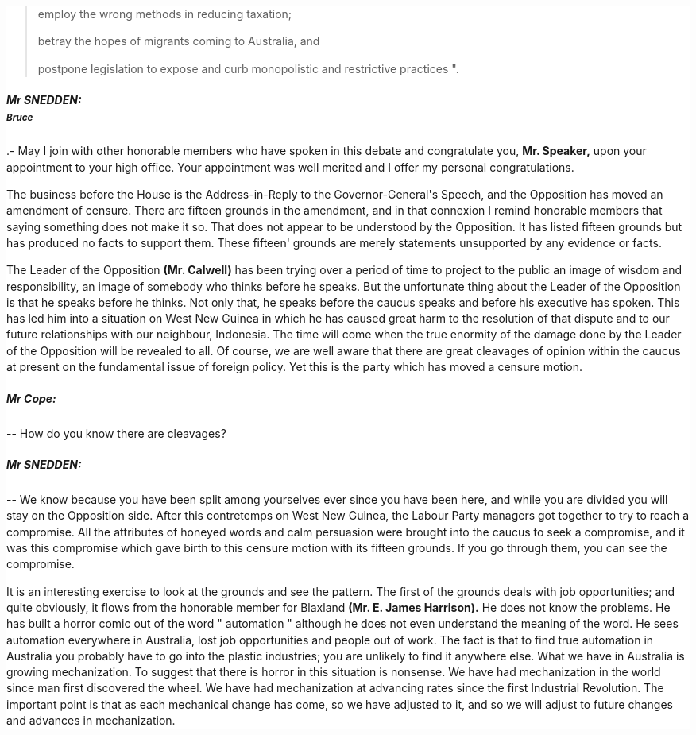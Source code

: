   >
  >employ the wrong methods in reducing taxation; 
  >
  >betray the hopes of migrants coming to Australia, and 
  >
  >postpone legislation to expose and curb monopolistic and restrictive practices ". 

##### Mr SNEDDEN:<br><small class="text-muted">Bruce</small>

.- May I join with other honorable members who have spoken in this debate and congratulate you,  **Mr. Speaker,**  upon your appointment to your high office. Your appointment was well merited and I offer my personal congratulations. 

The business before the House is the Address-in-Reply to the Governor-General's Speech, and the Opposition has moved an amendment of censure. There are fifteen grounds in the amendment, and in that connexion I remind honorable members that saying something does not make it so. That does not appear to be understood by the Opposition. It has listed fifteen grounds but has produced no facts to support them. These fifteen' grounds are merely statements unsupported by any evidence or facts. 

The Leader of the Opposition  **(Mr. Calwell)**  has been trying over a period of time to project to the public an image of wisdom and responsibility, an image of somebody who thinks before he speaks. But the unfortunate thing about the Leader of the Opposition is that he speaks before he thinks. Not only that, he speaks before the caucus speaks and before his executive has spoken. This has led him into a situation on West New Guinea in which he has caused great harm to the resolution of that dispute and to our future relationships with our neighbour, Indonesia. The time will come when the true enormity of the damage done by the Leader of the Opposition will be revealed to all. Of course, we are well aware that there are great cleavages of opinion within the caucus at present on the fundamental issue of foreign policy. Yet this is the party which has moved a censure motion. 

##### Mr Cope:

--  How do you know there are cleavages? 

##### Mr SNEDDEN:

-- We know because you have been split among yourselves ever since you have been here, and while you are divided you will stay on the Opposition side. After this contretemps on West New Guinea, the Labour Party managers got together to try to reach a compromise. All the attributes of honeyed words and calm persuasion were brought into the caucus to seek a compromise, and it was this compromise which gave birth to this censure motion with its fifteen grounds. If you go through them, you can see the compromise. 

It is an interesting exercise to look at the grounds and see the pattern. The first of the grounds deals with job opportunities; and quite obviously, it flows from the honorable member for Blaxland  **(Mr. E. James Harrison).**  He does not know the problems. He has built a horror comic out of the word " automation " although he does not even understand the meaning of the word. He sees automation everywhere in Australia, lost job opportunities and people out of work. The fact is that to find true automation in Australia you probably have to go into the plastic industries; you are unlikely to find it anywhere else. What we have in Australia is growing mechanization. To suggest that there is horror in this situation is nonsense. We have had mechanization in the world since man first discovered the wheel. We have had mechanization at advancing rates since the first Industrial Revolution. The important point is that as each mechanical change has come, so we have adjusted to it, and so we will adjust to future changes and advances in mechanization. 
